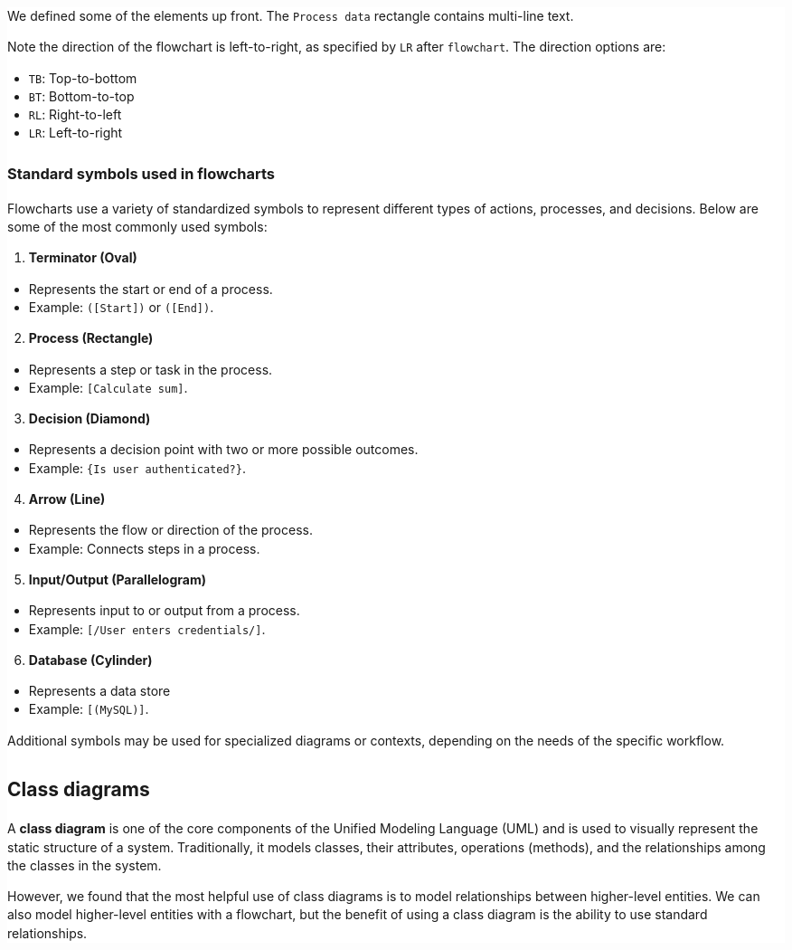 We defined some of the elements up front. The `Process data` rectangle contains multi-line text.

Note the direction of the flowchart is left-to-right, as specified by `LR` after `flowchart`. The direction options are:

- `TB`: Top-to-bottom
- `BT`: Bottom-to-top
- `RL`: Right-to-left
- `LR`: Left-to-right

### Standard symbols used in flowcharts

Flowcharts use a variety of standardized symbols to represent different types of actions, processes, and decisions.
Below are some of the most commonly used symbols:

1. **Terminator (Oval)**

- Represents the start or end of a process.
- Example: `([Start])` or `([End])`.

2. **Process (Rectangle)**

- Represents a step or task in the process.
- Example: `[Calculate sum]`.

3. **Decision (Diamond)**

- Represents a decision point with two or more possible outcomes.
- Example: `{Is user authenticated?}`.

4. **Arrow (Line)**

- Represents the flow or direction of the process.
- Example: Connects steps in a process.

5. **Input/Output (Parallelogram)**

- Represents input to or output from a process.
- Example: `[/User enters credentials/]`.

6. **Database (Cylinder)**

- Represents a data store
- Example: `[(MySQL)]`.

Additional symbols may be used for specialized diagrams or contexts, depending on the needs of the specific workflow.

## Class diagrams

A **class diagram** is one of the core components of the Unified Modeling Language (UML) and is used to visually
represent the static structure of a system. Traditionally, it models classes, their attributes, operations (methods),
and the relationships among the classes in the system.

However, we found that the most helpful use of class diagrams is to model relationships between higher-level entities.
We can also model higher-level entities with a flowchart, but the benefit of using a class diagram is the ability to use
standard relationships.

